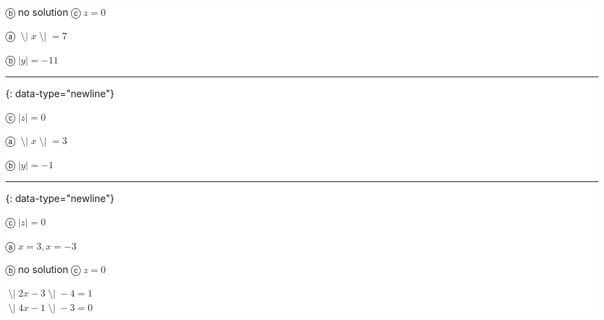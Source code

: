  <span class="token">ⓑ</span> no solution <span class="token">ⓒ</span> <math xmlns="http://www.w3.org/1998/Math/MathML"><mrow><mi>z</mi><mo>=</mo><mn>0</mn></mrow></math>

</div>
</div>
<div data-type="exercise" class="exercise">
<div data-type="problem" class="problem" markdown="1">
<span class="token">ⓐ</span> <math xmlns="http://www.w3.org/1998/Math/MathML"><mrow><mrow><mo>\|</mo><mi>x</mi><mo>\|</mo></mrow><mo>=</mo><mn>7</mn></mrow></math>

 <span class="token">ⓑ</span> <math xmlns="http://www.w3.org/1998/Math/MathML"><mrow><mrow><mo>\|</mo><mi>y</mi><mo>\|</mo></mrow><mo>=</mo><mn>−11</mn></mrow></math>

* * *
{: data-type="newline"}

<span class="token">ⓒ</span> <math xmlns="http://www.w3.org/1998/Math/MathML"><mrow><mrow><mo>\|</mo><mi>z</mi><mo>\|</mo></mrow><mo>=</mo><mn>0</mn></mrow></math>

</div>
</div>
<div data-type="exercise" class="exercise">
<div data-type="problem" class="problem" markdown="1">
<span class="token">ⓐ</span> <math xmlns="http://www.w3.org/1998/Math/MathML"><mrow><mrow><mo>\|</mo><mi>x</mi><mo>\|</mo></mrow><mo>=</mo><mn>3</mn></mrow></math>

 <span class="token">ⓑ</span> <math xmlns="http://www.w3.org/1998/Math/MathML"><mrow><mrow><mo>\|</mo><mi>y</mi><mo>\|</mo></mrow><mo>=</mo><mn>−1</mn></mrow></math>

* * *
{: data-type="newline"}

<span class="token">ⓒ</span> <math xmlns="http://www.w3.org/1998/Math/MathML"><mrow><mrow><mo>\|</mo><mi>z</mi><mo>\|</mo></mrow><mo>=</mo><mn>0</mn></mrow></math>

</div>
<div data-type="solution" class="solution" markdown="1">
<span class="token">ⓐ</span> <math xmlns="http://www.w3.org/1998/Math/MathML"><mrow><mi>x</mi><mo>=</mo><mn>3</mn><mo>,</mo><mi>x</mi><mo>=</mo><mn>−3</mn></mrow></math>

 <span class="token">ⓑ</span> no solution <span class="token">ⓒ</span> <math xmlns="http://www.w3.org/1998/Math/MathML"><mrow><mi>z</mi><mo>=</mo><mn>0</mn></mrow></math>

</div>
</div>
<div data-type="exercise" class="exercise">
<div data-type="problem" class="problem" markdown="1">
<math xmlns="http://www.w3.org/1998/Math/MathML"><mrow><mrow><mo>\|</mo><mrow><mn>2</mn><mi>x</mi><mo>−</mo><mn>3</mn></mrow><mo>\|</mo></mrow><mo>−</mo><mn>4</mn><mo>=</mo><mn>1</mn></mrow></math>

</div>
</div>
<div data-type="exercise" class="exercise">
<div data-type="problem" class="problem" markdown="1">
<math xmlns="http://www.w3.org/1998/Math/MathML"><mrow><mrow><mo>\|</mo><mrow><mn>4</mn><mi>x</mi><mo>−</mo><mn>1</mn></mrow><mo>\|</mo></mrow><mo>−</mo><mn>3</mn><mo>=</mo><mn>0</mn></mrow></math>
